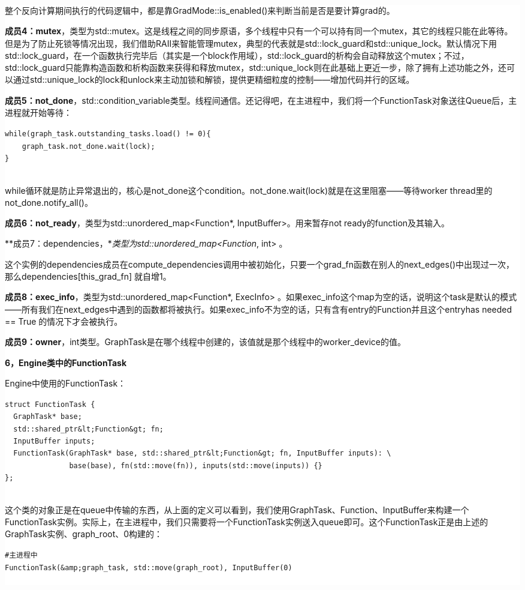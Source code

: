 整个反向计算期间执行的代码逻辑中，都是靠GradMode::is_enabled()来判断当前是否是要计算grad的。

**成员4：mutex**，类型为std::mutex。这是线程之间的同步原语，多个线程中只有一个可以持有同一个mutex，其它的线程只能在此等待。但是为了防止死锁等情况出现，我们借助RAII来智能管理mutex，典型的代表就是std::lock_guard和std::unique_lock。默认情况下用std::lock_guard，在一个函数执行完毕后（其实是一个block作用域），std::lock_guard的析构会自动释放这个mutex；不过，std::lock_guard只能靠构造函数和析构函数来获得和释放mutex，std::unique_lock则在此基础上更近一步，除了拥有上述功能之外，还可以通过std::unique_lock的lock和unlock来主动加锁和解锁，提供更精细粒度的控制——增加代码并行的区域。

**成员5：not_done**，std::condition_variable类型。线程间通信。还记得吧，在主进程中，我们将一个FunctionTask对象送往Queue后，主进程就开始等待：

```
while(graph_task.outstanding_tasks.load() != 0){
    graph_task.not_done.wait(lock);
}


```

while循环就是防止异常退出的，核心是not_done这个condition。not_done.wait(lock)就是在这里阻塞——等待worker thread里的not_done.notify_all()。

**成员6：not_ready**，类型为std::unordered_map&lt;Function*, InputBuffer&gt;。用来暂存not ready的function及其输入。

**成员7：dependencies，**类型为std::unordered_map&lt;Function*, int&gt; 。

这个实例的dependencies成员在compute_dependencies调用中被初始化，只要一个grad_fn函数在别人的next_edges()中出现过一次，那么dependencies[this_grad_fn] 就自增1。

**成员8：exec_info**，类型为std::unordered_map&lt;Function*, ExecInfo&gt; 。如果exec_info这个map为空的话，说明这个task是默认的模式——所有我们在next_edges中遇到的函数都将被执行。如果exec_info不为空的话，只有含有entry的Function并且这个entryhas needed == True 的情况下才会被执行。

**成员9：owner**，int类型。GraphTask是在哪个线程中创建的，该值就是那个线程中的worker_device的值。

**6，Engine类中的FunctionTask**

Engine中使用的FunctionTask：

```
struct FunctionTask {
  GraphTask* base;
  std::shared_ptr&lt;Function&gt; fn;
  InputBuffer inputs;
  FunctionTask(GraphTask* base, std::shared_ptr&lt;Function&gt; fn, InputBuffer inputs): \
               base(base), fn(std::move(fn)), inputs(std::move(inputs)) {}
};


```

这个类的对象正是在queue中传输的东西，从上面的定义可以看到，我们使用GraphTask、Function、InputBuffer来构建一个FunctionTask实例。实际上，在主进程中，我们只需要将一个FunctionTask实例送入queue即可。这个FunctionTask正是由上述的GraphTask实例、graph_root、0构建的：

```
#主进程中
FunctionTask(&amp;graph_task, std::move(graph_root), InputBuffer(0)


```
